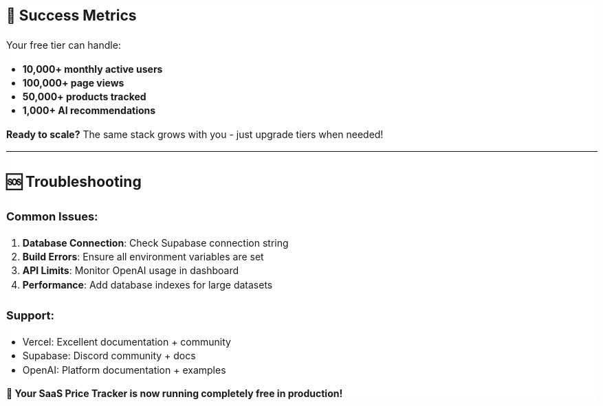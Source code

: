 ## 🎯 **Success Metrics**

Your free tier can handle:
- **10,000+ monthly active users**
- **100,000+ page views**
- **50,000+ products tracked**
- **1,000+ AI recommendations**

**Ready to scale?** The same stack grows with you - just upgrade tiers when needed!

---

## 🆘 **Troubleshooting**

### Common Issues:
1. **Database Connection**: Check Supabase connection string
2. **Build Errors**: Ensure all environment variables are set
3. **API Limits**: Monitor OpenAI usage in dashboard
4. **Performance**: Add database indexes for large datasets

### Support:
- Vercel: Excellent documentation + community
- Supabase: Discord community + docs
- OpenAI: Platform documentation + examples

**🎉 Your SaaS Price Tracker is now running completely free in production!**
